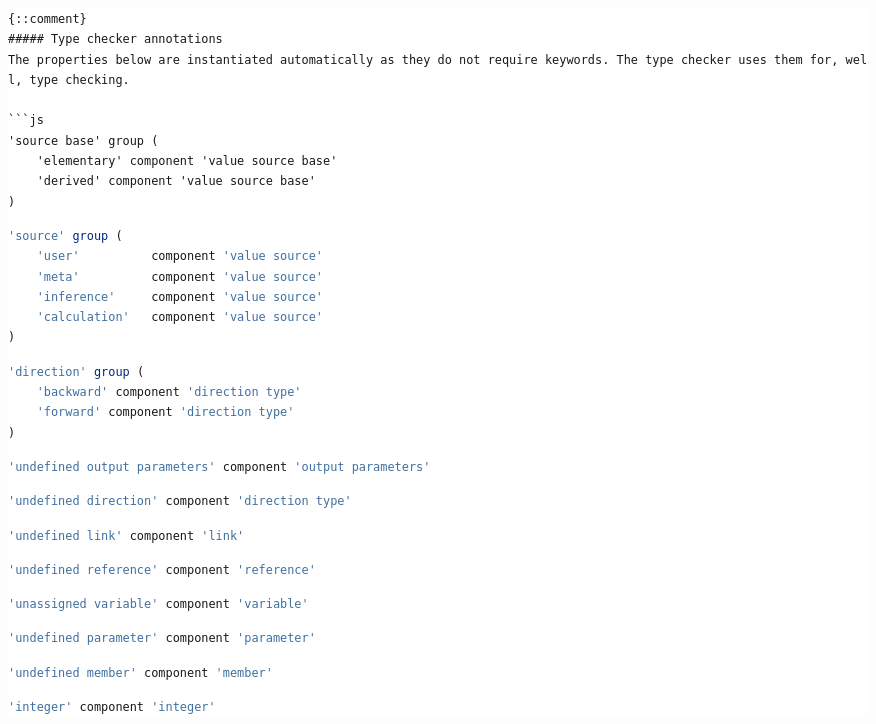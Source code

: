 ```
{::comment}
##### Type checker annotations
The properties below are instantiated automatically as they do not require keywords. The type checker uses them for, well, type checking.

```js
'source base' group (
	'elementary' component 'value source base'
	'derived' component 'value source base'
)
```

```js
'source' group (
	'user'			component 'value source'
	'meta'			component 'value source'
	'inference'		component 'value source'
	'calculation'	component 'value source'
)
```

```js
'direction' group (
	'backward' component 'direction type'
	'forward' component 'direction type'
)
```

```js
'undefined output parameters' component 'output parameters'
```

```js
'undefined direction' component 'direction type'
```

```js
'undefined link' component 'link'
```

```js
'undefined reference' component 'reference'
```

```js
'unassigned variable' component 'variable'
```

```js
'undefined parameter' component 'parameter'
```

```js
'undefined member' component 'member'
```

```js
'integer' component 'integer'
```
